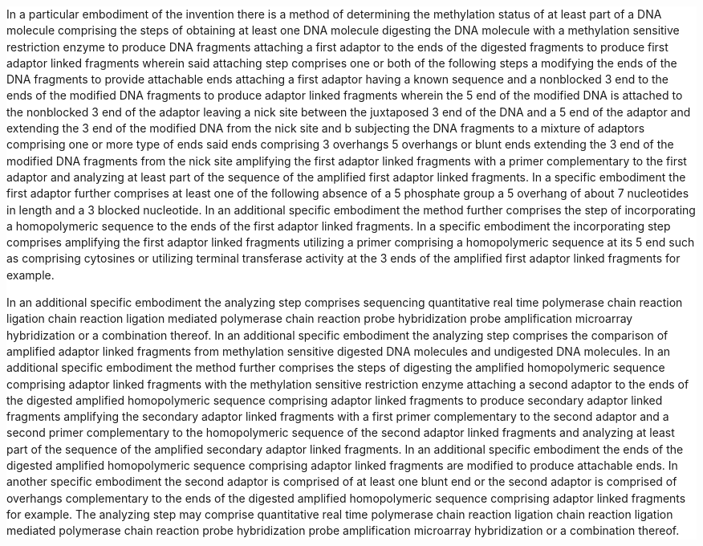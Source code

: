 In a particular embodiment of the invention there is a method of determining the methylation status of at least part of a DNA molecule comprising the steps of obtaining at least one DNA molecule digesting the DNA molecule with a methylation sensitive restriction enzyme to produce DNA fragments attaching a first adaptor to the ends of the digested fragments to produce first adaptor linked fragments wherein said attaching step comprises one or both of the following steps a modifying the ends of the DNA fragments to provide attachable ends attaching a first adaptor having a known sequence and a nonblocked 3 end to the ends of the modified DNA fragments to produce adaptor linked fragments wherein the 5 end of the modified DNA is attached to the nonblocked 3 end of the adaptor leaving a nick site between the juxtaposed 3 end of the DNA and a 5 end of the adaptor and extending the 3 end of the modified DNA from the nick site and b subjecting the DNA fragments to a mixture of adaptors comprising one or more type of ends said ends comprising 3 overhangs 5 overhangs or blunt ends extending the 3 end of the modified DNA fragments from the nick site amplifying the first adaptor linked fragments with a primer complementary to the first adaptor and analyzing at least part of the sequence of the amplified first adaptor linked fragments. In a specific embodiment the first adaptor further comprises at least one of the following absence of a 5 phosphate group a 5 overhang of about 7 nucleotides in length and a 3 blocked nucleotide. In an additional specific embodiment the method further comprises the step of incorporating a homopolymeric sequence to the ends of the first adaptor linked fragments. In a specific embodiment the incorporating step comprises amplifying the first adaptor linked fragments utilizing a primer comprising a homopolymeric sequence at its 5 end such as comprising cytosines or utilizing terminal transferase activity at the 3 ends of the amplified first adaptor linked fragments for example.

In an additional specific embodiment the analyzing step comprises sequencing quantitative real time polymerase chain reaction ligation chain reaction ligation mediated polymerase chain reaction probe hybridization probe amplification microarray hybridization or a combination thereof. In an additional specific embodiment the analyzing step comprises the comparison of amplified adaptor linked fragments from methylation sensitive digested DNA molecules and undigested DNA molecules. In an additional specific embodiment the method further comprises the steps of digesting the amplified homopolymeric sequence comprising adaptor linked fragments with the methylation sensitive restriction enzyme attaching a second adaptor to the ends of the digested amplified homopolymeric sequence comprising adaptor linked fragments to produce secondary adaptor linked fragments amplifying the secondary adaptor linked fragments with a first primer complementary to the second adaptor and a second primer complementary to the homopolymeric sequence of the second adaptor linked fragments and analyzing at least part of the sequence of the amplified secondary adaptor linked fragments. In an additional specific embodiment the ends of the digested amplified homopolymeric sequence comprising adaptor linked fragments are modified to produce attachable ends. In another specific embodiment the second adaptor is comprised of at least one blunt end or the second adaptor is comprised of overhangs complementary to the ends of the digested amplified homopolymeric sequence comprising adaptor linked fragments for example. The analyzing step may comprise quantitative real time polymerase chain reaction ligation chain reaction ligation mediated polymerase chain reaction probe hybridization probe amplification microarray hybridization or a combination thereof.
